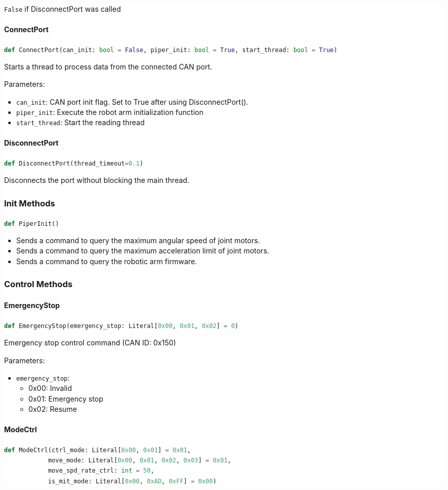 `False` if DisconnectPort was called

#### ConnectPort

```python
def ConnectPort(can_init: bool = False, piper_init: bool = True, start_thread: bool = True)
```

Starts a thread to process data from the connected CAN port.

Parameters:

- `can_init`: CAN port init flag. Set to True after using DisconnectPort().
- `piper_init`: Execute the robot arm initialization function
- `start_thread`: Start the reading thread

#### DisconnectPort

```python
def DisconnectPort(thread_timeout=0.1)
```

Disconnects the port without blocking the main thread.

### Init Methods

```python
def PiperInit()
```

- Sends a command to query the maximum angular speed of joint motors.
- Sends a command to query the maximum acceleration limit of joint motors.
- Sends a command to query the robotic arm firmware.

### Control Methods

#### EmergencyStop

```python
def EmergencyStop(emergency_stop: Literal[0x00, 0x01, 0x02] = 0)
```

Emergency stop control command (CAN ID: 0x150)

Parameters:

- `emergency_stop`:
  - 0x00: Invalid
  - 0x01: Emergency stop
  - 0x02: Resume

#### ModeCtrl

```python
def ModeCtrl(ctrl_mode: Literal[0x00, 0x01] = 0x01,
            move_mode: Literal[0x00, 0x01, 0x02, 0x03] = 0x01,
            move_spd_rate_ctrl: int = 50,
            is_mit_mode: Literal[0x00, 0xAD, 0xFF] = 0x00)
```
